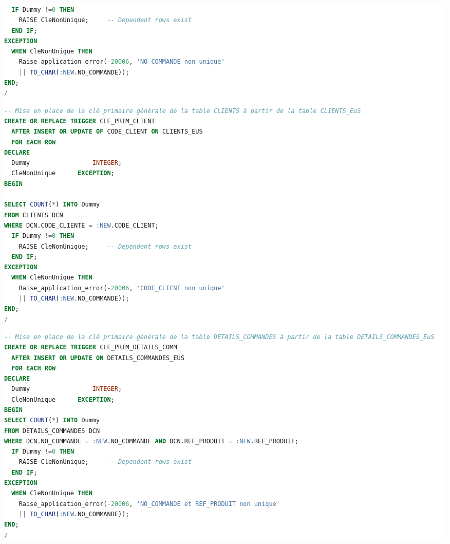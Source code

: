 ````sql
  IF Dummy !=0 THEN
	RAISE CleNonUnique; 	-- Dependent rows exist
  END IF;
EXCEPTION
  WHEN CleNonUnique THEN
	Raise_application_error(-20006, 'NO_COMMANDE non unique'
   	|| TO_CHAR(:NEW.NO_COMMANDE));
END;
/
````
````sql
-- Mise en place de la clé primaire générale de la table CLIENTS à partir de la table CLIENTS_EuS
CREATE OR REPLACE TRIGGER CLE_PRIM_CLIENT
  AFTER INSERT OR UPDATE OF CODE_CLIENT ON CLIENTS_EUS
  FOR EACH ROW
DECLARE
  Dummy              	INTEGER;
  CleNonUnique  	EXCEPTION;
BEGIN

SELECT COUNT(*) INTO Dummy
FROM CLIENTS DCN
WHERE DCN.CODE_CLIENTE = :NEW.CODE_CLIENT;
  IF Dummy !=0 THEN
	RAISE CleNonUnique; 	-- Dependent rows exist
  END IF;
EXCEPTION
  WHEN CleNonUnique THEN
	Raise_application_error(-20006, 'CODE_CLIENT non unique'
   	|| TO_CHAR(:NEW.NO_COMMANDE));
END;
/
````

````sql
-- Mise en place de la clé primaire générale de la table DETAILS_COMMANDES à partir de la table DETAILS_COMMANDES_EuS
CREATE OR REPLACE TRIGGER CLE_PRIM_DETAILS_COMM
  AFTER INSERT OR UPDATE ON DETAILS_COMMANDES_EUS
  FOR EACH ROW
DECLARE
  Dummy              	INTEGER;
  CleNonUnique  	EXCEPTION;
BEGIN
SELECT COUNT(*) INTO Dummy
FROM DETAILS_COMMANDES DCN
WHERE DCN.NO_COMMANDE = :NEW.NO_COMMANDE AND DCN.REF_PRODUIT = :NEW.REF_PRODUIT;
  IF Dummy !=0 THEN
	RAISE CleNonUnique; 	-- Dependent rows exist
  END IF;
EXCEPTION
  WHEN CleNonUnique THEN
	Raise_application_error(-20006, 'NO_COMMANDE et REF_PRODUIT non unique'
   	|| TO_CHAR(:NEW.NO_COMMANDE));
END;
/
````
